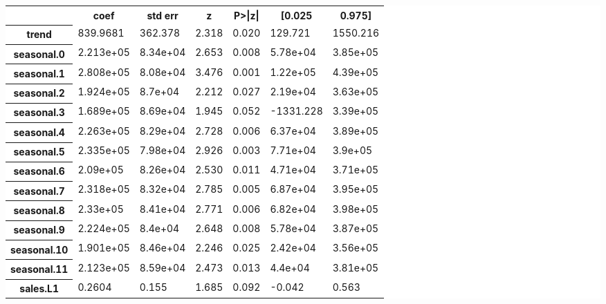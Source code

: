 </tr>
</table>
<table class="simpletable">
<tr>
       <td></td>          <th>coef</th>     <th>std err</th>      <th>z</th>      <th>P>|z|</th>  <th>[0.025</th>    <th>0.975]</th>  
</tr>
<tr>
  <th>trend</th>       <td>  839.9681</td> <td>  362.378</td> <td>    2.318</td> <td> 0.020</td> <td>  129.721</td> <td> 1550.216</td>
</tr>
<tr>
  <th>seasonal.0</th>  <td> 2.213e+05</td> <td> 8.34e+04</td> <td>    2.653</td> <td> 0.008</td> <td> 5.78e+04</td> <td> 3.85e+05</td>
</tr>
<tr>
  <th>seasonal.1</th>  <td> 2.808e+05</td> <td> 8.08e+04</td> <td>    3.476</td> <td> 0.001</td> <td> 1.22e+05</td> <td> 4.39e+05</td>
</tr>
<tr>
  <th>seasonal.2</th>  <td> 1.924e+05</td> <td>  8.7e+04</td> <td>    2.212</td> <td> 0.027</td> <td> 2.19e+04</td> <td> 3.63e+05</td>
</tr>
<tr>
  <th>seasonal.3</th>  <td> 1.689e+05</td> <td> 8.69e+04</td> <td>    1.945</td> <td> 0.052</td> <td>-1331.228</td> <td> 3.39e+05</td>
</tr>
<tr>
  <th>seasonal.4</th>  <td> 2.263e+05</td> <td> 8.29e+04</td> <td>    2.728</td> <td> 0.006</td> <td> 6.37e+04</td> <td> 3.89e+05</td>
</tr>
<tr>
  <th>seasonal.5</th>  <td> 2.335e+05</td> <td> 7.98e+04</td> <td>    2.926</td> <td> 0.003</td> <td> 7.71e+04</td> <td>  3.9e+05</td>
</tr>
<tr>
  <th>seasonal.6</th>  <td>  2.09e+05</td> <td> 8.26e+04</td> <td>    2.530</td> <td> 0.011</td> <td> 4.71e+04</td> <td> 3.71e+05</td>
</tr>
<tr>
  <th>seasonal.7</th>  <td> 2.318e+05</td> <td> 8.32e+04</td> <td>    2.785</td> <td> 0.005</td> <td> 6.87e+04</td> <td> 3.95e+05</td>
</tr>
<tr>
  <th>seasonal.8</th>  <td>  2.33e+05</td> <td> 8.41e+04</td> <td>    2.771</td> <td> 0.006</td> <td> 6.82e+04</td> <td> 3.98e+05</td>
</tr>
<tr>
  <th>seasonal.9</th>  <td> 2.224e+05</td> <td>  8.4e+04</td> <td>    2.648</td> <td> 0.008</td> <td> 5.78e+04</td> <td> 3.87e+05</td>
</tr>
<tr>
  <th>seasonal.10</th> <td> 1.901e+05</td> <td> 8.46e+04</td> <td>    2.246</td> <td> 0.025</td> <td> 2.42e+04</td> <td> 3.56e+05</td>
</tr>
<tr>
  <th>seasonal.11</th> <td> 2.123e+05</td> <td> 8.59e+04</td> <td>    2.473</td> <td> 0.013</td> <td>  4.4e+04</td> <td> 3.81e+05</td>
</tr>
<tr>
  <th>sales.L1</th>    <td>    0.2604</td> <td>    0.155</td> <td>    1.685</td> <td> 0.092</td> <td>   -0.042</td> <td>    0.563</td>
</tr>
<tr>